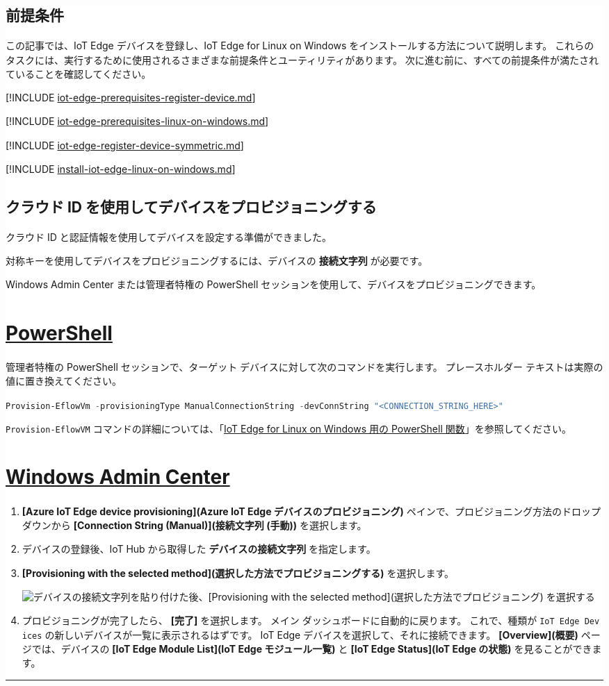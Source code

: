 ## <a name="prerequisites"></a>前提条件

この記事では、IoT Edge デバイスを登録し、IoT Edge for Linux on Windows をインストールする方法について説明します。 これらのタスクには、実行するために使用されるさまざまな前提条件とユーティリティがあります。 次に進む前に、すべての前提条件が満たされていることを確認してください。


[!INCLUDE [iot-edge-prerequisites-register-device.md](../../includes/iot-edge-prerequisites-register-device.md)]


[!INCLUDE [iot-edge-prerequisites-linux-on-windows.md](../../includes/iot-edge-prerequisites-linux-on-windows.md)]


[!INCLUDE [iot-edge-register-device-symmetric.md](../../includes/iot-edge-register-device-symmetric.md)]


[!INCLUDE [install-iot-edge-linux-on-windows.md](../../includes/iot-edge-install-linux-on-windows.md)]

## <a name="provision-the-device-with-its-cloud-identity"></a>クラウド ID を使用してデバイスをプロビジョニングする

クラウド ID と認証情報を使用してデバイスを設定する準備ができました。

対称キーを使用してデバイスをプロビジョニングするには、デバイスの **接続文字列** が必要です。

Windows Admin Center または管理者特権の PowerShell セッションを使用して、デバイスをプロビジョニングできます。

# <a name="powershell"></a>[PowerShell](#tab/powershell)

管理者特権の PowerShell セッションで、ターゲット デバイスに対して次のコマンドを実行します。 プレースホルダー テキストは実際の値に置き換えてください。

```powershell
Provision-EflowVm -provisioningType ManualConnectionString -devConnString "<CONNECTION_STRING_HERE>"
```

`Provision-EflowVM` コマンドの詳細については、「[IoT Edge for Linux on Windows 用の PowerShell 関数](reference-iot-edge-for-linux-on-windows-functions.md#provision-eflowvm)」を参照してください。

# <a name="windows-admin-center"></a>[Windows Admin Center](#tab/windowsadmincenter)

1. **[Azure IoT Edge device provisioning]\(Azure IoT Edge デバイスのプロビジョニング\)** ペインで、プロビジョニング方法のドロップダウンから **[Connection String (Manual)]\(接続文字列 (手動)\)** を選択します。

1. デバイスの登録後、IoT Hub から取得した **デバイスの接続文字列** を指定します。

1. **[Provisioning with the selected method]\(選択した方法でプロビジョニングする\)** を選択します。

   ![デバイスの接続文字列を貼り付けた後、[Provisioning with the selected method]\(選択した方法でプロビジョニング\) を選択する](./media/how-to-provision-single-device-linux-on-windows-symmetric/provisioning-with-selected-method-connection-string.png)

1. プロビジョニングが完了したら、 **[完了]** を選択します。 メイン ダッシュボードに自動的に戻ります。 これで、種類が `IoT Edge Devices` の新しいデバイスが一覧に表示されるはずです。 IoT Edge デバイスを選択して、それに接続できます。 **[Overview]\(概要\)** ページでは、デバイスの **[IoT Edge Module List]\(IoT Edge モジュール一覧\)** と **[IoT Edge Status]\(IoT Edge の状態\)** を見ることができます。

---